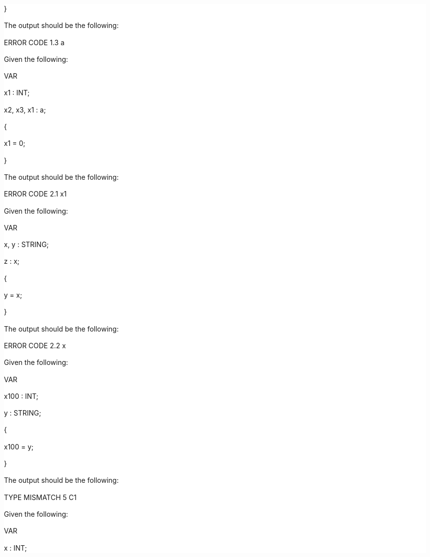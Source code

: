 }

The output should be the following:

ERROR CODE 1.3 a

Given the following:

VAR

x1 : INT;

x2, x3, x1 : a;

{

x1 = 0;

}

The output should be the following:

ERROR CODE 2.1 x1

Given the following:

VAR

x, y : STRING;

z : x;

{

y = x;

}

The output should be the following:

ERROR CODE 2.2 x

Given the following:

VAR

x100 : INT;

y : STRING;

{

x100 = y;

}

The output should be the following:

TYPE MISMATCH 5 C1

Given the following:

VAR

x : INT;
